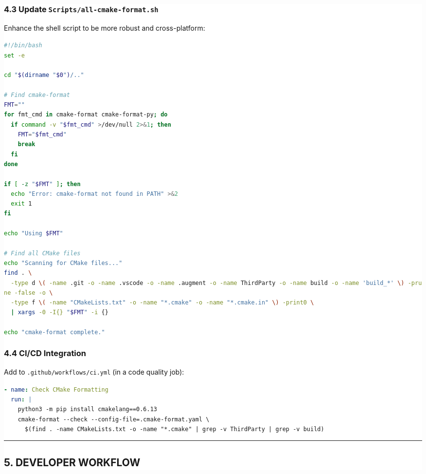 ### 4.3 Update `Scripts/all-cmake-format.sh`

Enhance the shell script to be more robust and cross-platform:

```bash
#!/bin/bash
set -e

cd "$(dirname "$0")/.."

# Find cmake-format
FMT=""
for fmt_cmd in cmake-format cmake-format-py; do
  if command -v "$fmt_cmd" >/dev/null 2>&1; then
    FMT="$fmt_cmd"
    break
  fi
done

if [ -z "$FMT" ]; then
  echo "Error: cmake-format not found in PATH" >&2
  exit 1
fi

echo "Using $FMT"

# Find all CMake files
echo "Scanning for CMake files..."
find . \
  -type d \( -name .git -o -name .vscode -o -name .augment -o -name ThirdParty -o -name build -o -name 'build_*' \) -prune -false -o \
  -type f \( -name "CMakeLists.txt" -o -name "*.cmake" -o -name "*.cmake.in" \) -print0 \
  | xargs -0 -I{} "$FMT" -i {}

echo "cmake-format complete."
```

### 4.4 CI/CD Integration

Add to `.github/workflows/ci.yml` (in a code quality job):

```yaml
- name: Check CMake Formatting
  run: |
    python3 -m pip install cmakelang==0.6.13
    cmake-format --check --config-file=.cmake-format.yaml \
      $(find . -name CMakeLists.txt -o -name "*.cmake" | grep -v ThirdParty | grep -v build)
```

---

## 5. DEVELOPER WORKFLOW
